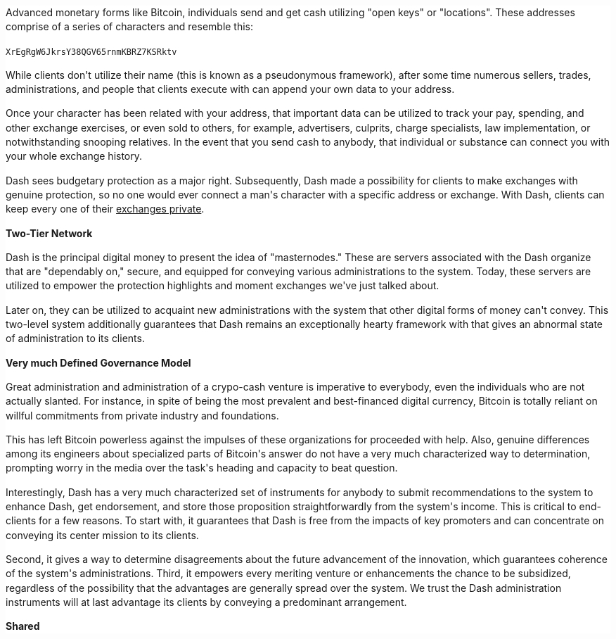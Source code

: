 <p>Advanced monetary forms like Bitcoin, individuals send and get cash utilizing "open keys" or "locations". These addresses comprise of a series of characters and resemble this: </p>

<p><code>XrEgRgW6JkrsY38QGV65rnmKBRZ7KSRktv </code></p>

<p>While clients don't utilize their name (this is known as a pseudonymous framework), after some time numerous sellers, trades, administrations, and people that clients execute with can append your own data to your address. </p>

<p>Once your character has been related with your address, that important data can be utilized to track your pay, spending, and other exchange exercises, or even sold to others, for example, advertisers, culprits, charge specialists, law implementation, or notwithstanding snooping relatives. In the event that you send cash to anybody, that individual or substance can connect you with your whole exchange history. </p>

<p>Dash sees budgetary protection as a major right. Subsequently, Dash made a possibility for clients to make exchanges with genuine protection, so no one would ever connect a man's character with a specific address or exchange. With Dash, clients can keep every one of their <a href="/the-four-bitcoin-exchanges-with-lenient-identity-verification-process/">exchanges private</a>. </p>

<p><b>Two-Tier Network </b></p>

<p>Dash is the principal digital money to present the idea of "masternodes." These are servers associated with the Dash organize that are "dependably on," secure, and equipped for conveying various administrations to the system. Today, these servers are utilized to empower the protection highlights and moment exchanges we've just talked about. </p>

<p>Later on, they can be utilized to acquaint new administrations with the system that other digital forms of money can't convey. This two-level system additionally guarantees that Dash remains an exceptionally hearty framework with that gives an abnormal state of administration to its clients. </p>

<p><b>Very much Defined Governance Model </b></p>

<p>Great administration and administration of a crypo-cash venture is imperative to everybody, even the individuals who are not actually slanted. For instance, in spite of being the most prevalent and best-financed digital currency, Bitcoin is totally reliant on willful commitments from private industry and foundations. </p>

<p>This has left Bitcoin powerless against the impulses of these organizations for proceeded with help. Also, genuine differences among its engineers about specialized parts of Bitcoin's answer do not have a very much characterized way to determination, prompting worry in the media over the task's heading and capacity to beat question. </p>

<p>Interestingly, Dash has a very much characterized set of instruments for anybody to submit recommendations to the system to enhance Dash, get endorsement, and store those proposition straightforwardly from the system's income. This is critical to end-clients for a few reasons. To start with, it guarantees that Dash is free from the impacts of key promoters and can concentrate on conveying its center mission to its clients. </p>

<p>Second, it gives a way to determine disagreements about the future advancement of the innovation, which guarantees coherence of the system's administrations. Third, it empowers every meriting venture or enhancements the chance to be subsidized, regardless of the possibility that the advantages are generally spread over the system. We trust the Dash administration instruments will at last advantage its clients by conveying a predominant arrangement. </p>

<p><b>Shared </b></p>
